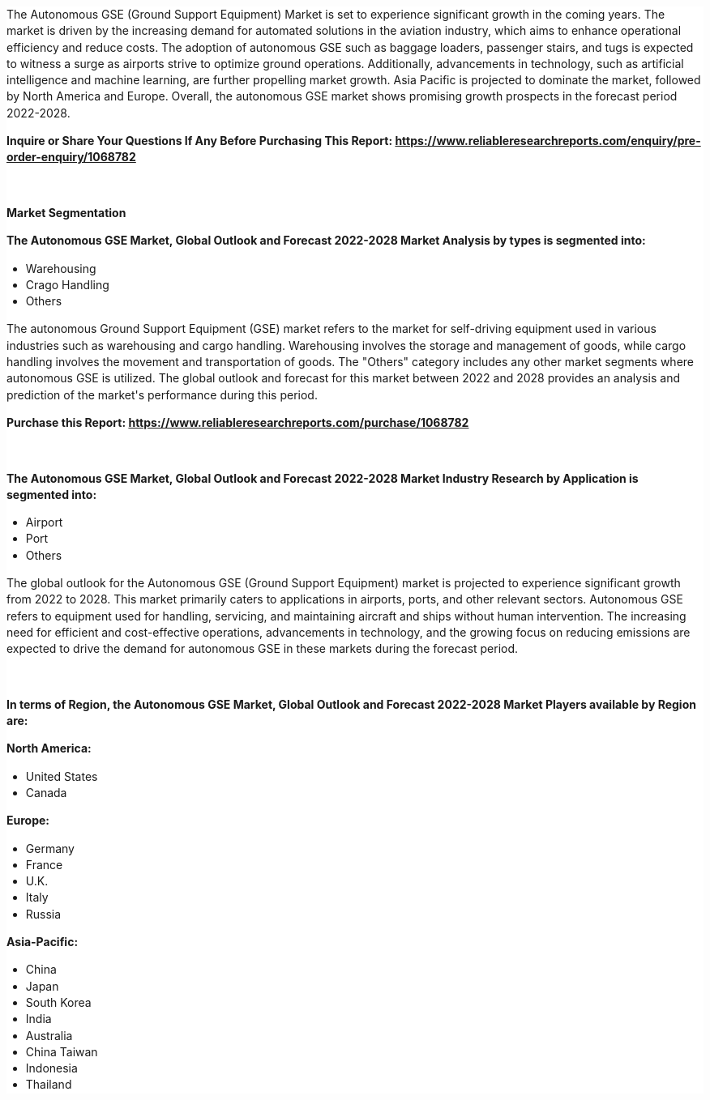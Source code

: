 <p><p>The Autonomous GSE (Ground Support Equipment) Market is set to experience significant growth in the coming years. The market is driven by the increasing demand for automated solutions in the aviation industry, which aims to enhance operational efficiency and reduce costs. The adoption of autonomous GSE such as baggage loaders, passenger stairs, and tugs is expected to witness a surge as airports strive to optimize ground operations. Additionally, advancements in technology, such as artificial intelligence and machine learning, are further propelling market growth. Asia Pacific is projected to dominate the market, followed by North America and Europe. Overall, the autonomous GSE market shows promising growth prospects in the forecast period 2022-2028.</p></p>
<p><strong>Inquire or Share Your Questions If Any Before Purchasing This Report: <a href="https://www.reliableresearchreports.com/enquiry/pre-order-enquiry/1068782">https://www.reliableresearchreports.com/enquiry/pre-order-enquiry/1068782</a></strong></p>
<p>&nbsp;</p>
<p><strong>Market Segmentation</strong></p>
<p><strong>The Autonomous GSE Market, Global Outlook and Forecast 2022-2028 Market Analysis by types is segmented into:</strong></p>
<p><ul><li>Warehousing</li><li>Crago Handling</li><li>Others</li></ul></p>
<p><p>The autonomous Ground Support Equipment (GSE) market refers to the market for self-driving equipment used in various industries such as warehousing and cargo handling. Warehousing involves the storage and management of goods, while cargo handling involves the movement and transportation of goods. The "Others" category includes any other market segments where autonomous GSE is utilized. The global outlook and forecast for this market between 2022 and 2028 provides an analysis and prediction of the market's performance during this period.</p></p>
<p><strong>Purchase this Report:&nbsp;<a href="https://www.reliableresearchreports.com/purchase/1068782">https://www.reliableresearchreports.com/purchase/1068782</a></strong></p>
<p>&nbsp;</p>
<p><strong>The Autonomous GSE Market, Global Outlook and Forecast 2022-2028 Market Industry Research by Application is segmented into:</strong></p>
<p><ul><li>Airport</li><li>Port</li><li>Others</li></ul></p>
<p><p>The global outlook for the Autonomous GSE (Ground Support Equipment) market is projected to experience significant growth from 2022 to 2028. This market primarily caters to applications in airports, ports, and other relevant sectors. Autonomous GSE refers to equipment used for handling, servicing, and maintaining aircraft and ships without human intervention. The increasing need for efficient and cost-effective operations, advancements in technology, and the growing focus on reducing emissions are expected to drive the demand for autonomous GSE in these markets during the forecast period.</p></p>
<p>&nbsp;</p>
<p><strong>In terms of Region, the Autonomous GSE Market, Global Outlook and Forecast 2022-2028 Market Players available by Region are:</strong></p>
<p>
    <p> <strong> North America: </strong>
        <ul>
            <li>United States</li>
            <li>Canada</li>
        </ul>
        </p> 
    <p> <strong> Europe: </strong>
        <ul>
            <li>Germany</li>
            <li>France</li>
            <li>U.K.</li>
            <li>Italy</li>
            <li>Russia</li>
        </ul>
        </p> 
    <p> <strong> Asia-Pacific: </strong>
        <ul>
            <li>China</li>
            <li>Japan</li>
            <li>South Korea</li>
            <li>India</li>
            <li>Australia</li>
            <li>China Taiwan</li>
            <li>Indonesia</li>
            <li>Thailand</li>
